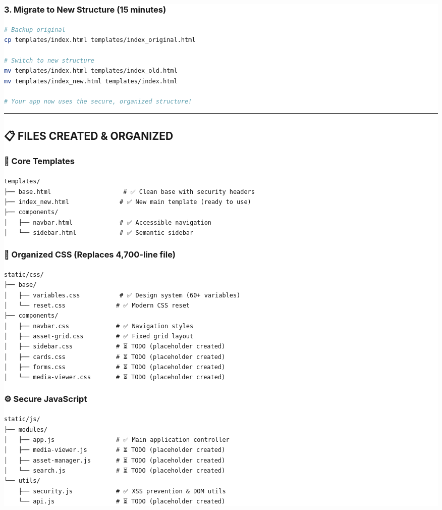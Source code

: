 ```bash
```

### **3. Migrate to New Structure (15 minutes)**
```bash
# Backup original
cp templates/index.html templates/index_original.html

# Switch to new structure
mv templates/index.html templates/index_old.html  
mv templates/index_new.html templates/index.html

# Your app now uses the secure, organized structure!
```

---

## 📋 **FILES CREATED & ORGANIZED**

### **🎨 Core Templates**
```
templates/
├── base.html                    # ✅ Clean base with security headers
├── index_new.html              # ✅ New main template (ready to use)
├── components/
│   ├── navbar.html             # ✅ Accessible navigation
│   └── sidebar.html            # ✅ Semantic sidebar
```

### **🎨 Organized CSS (Replaces 4,700-line file)**
```
static/css/
├── base/
│   ├── variables.css           # ✅ Design system (60+ variables)
│   └── reset.css              # ✅ Modern CSS reset
├── components/
│   ├── navbar.css             # ✅ Navigation styles  
│   ├── asset-grid.css         # ✅ Fixed grid layout
│   ├── sidebar.css            # ⏳ TODO (placeholder created)
│   ├── cards.css              # ⏳ TODO (placeholder created)
│   ├── forms.css              # ⏳ TODO (placeholder created)
│   └── media-viewer.css       # ⏳ TODO (placeholder created)
```

### **⚙️ Secure JavaScript**
```
static/js/
├── modules/
│   ├── app.js                 # ✅ Main application controller
│   ├── media-viewer.js        # ⏳ TODO (placeholder created)
│   ├── asset-manager.js       # ⏳ TODO (placeholder created)
│   └── search.js              # ⏳ TODO (placeholder created)
└── utils/
    ├── security.js            # ✅ XSS prevention & DOM utils
    └── api.js                 # ⏳ TODO (placeholder created)
```
